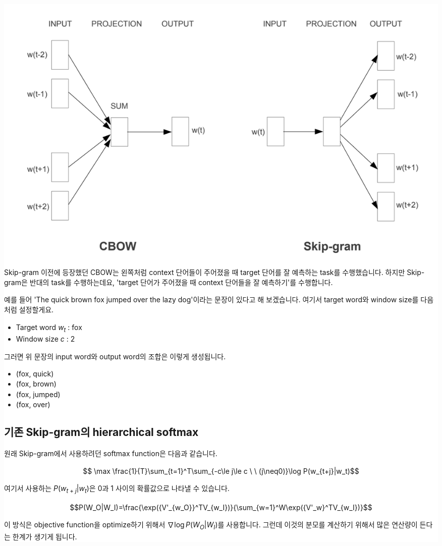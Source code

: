 <img src="/files/posts/Translating-Embeddings-for-Modeling-Multi-relational-Data/fig_03.png">

Skip-gram 이전에 등장했던 CBOW는 왼쪽처럼 context 단어들이 주어졌을 때 target 단어를 잘 예측하는 task를 수행했습니다. 하지만 Skip-gram은 반대의 task를 수행하는데요, 'target 단어가 주어졌을 때 context 단어들을 잘 예측하기'를 수행합니다.

예를 들어 'The quick brown fox jumped over the lazy dog'이라는 문장이 있다고 해 보겠습니다. 여기서 target word와 window size를 다음처럼 설정할게요.
- Target word $w_t$ : fox
- Window size $c$ : 2

그러면 위 문장의 input word와 output word의 조합은 이렇게 생성됩니다.
- (fox, quick)
- (fox, brown)
- (fox, jumped)
- (fox, over)

## 기존 Skip-gram의 hierarchical softmax
원래 Skip-gram에서 사용하려던 softmax function은 다음과 같습니다.

$$
\max \frac{1}{T}\sum_{t=1}^T\sum_{-c\le j\le c \ \  (j\neq0)}\log P(w_{t+j}|w_t)$$

여기서 사용하는 $P(w_{t+j}|w_t)$은 0과 1 사이의 확률값으로 나타낼 수 있습니다.

$$P(W_O|W_I)=\frac{\exp({V'_{w_O}}^TV_{w_I})}{\sum_{w=1}^W\exp({V'_w}^TV_{w_I})}$$

이 방식은 objective function을 optimize하기 위해서 $\nabla \log P(W_O|W_I)$를 사용합니다. 그런데 이것의 분모를 계산하기 위해서 많은 연산량이 든다는 한계가 생기게 됩니다.
